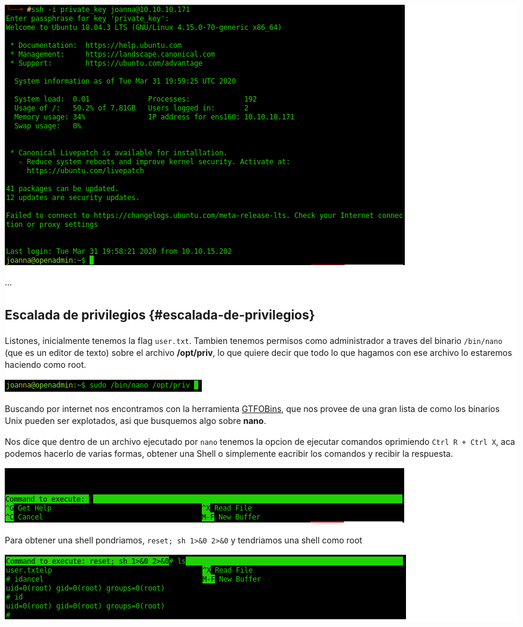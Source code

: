 ![sshconecttojoanna](https://raw.githubusercontent.com/lanzt/blog/main/assets/images/HTB/openadmin/sshconecttojoanna.png)

...

## Escalada de privilegios {#escalada-de-privilegios}

Listones, inicialmente tenemos la flag `user.txt`. Tambien tenemos permisos como administrador a traves del binario `/bin/nano` (que es un editor de texto) sobre el archivo **/opt/priv**, lo que quiere decir que todo lo que hagamos con ese archivo lo estaremos haciendo como root.

![sudo_binNano_optPriv](https://raw.githubusercontent.com/lanzt/blog/main/assets/images/HTB/openadmin/sudo_binNano_optPriv.png)

Buscando por internet nos encontramos con la herramienta [GTFOBins](https://gtfobins.github.io/gtfobins/nano/), que nos provee de una gran lista de como los binarios Unix pueden ser explotados, asi que busquemos algo sobre **nano**.

Nos dice que dentro de un archivo ejecutado por `nano` tenemos la opcion de ejecutar comandos oprimiendo `Ctrl R + Ctrl X`, aca podemos hacerlo de varias formas, obtener una Shell o simplemente eacribir los comandos y recibir la respuesta.

![nanocommandexecution](https://raw.githubusercontent.com/lanzt/blog/main/assets/images/HTB/openadmin/nanocommandexecution.png)

Para obtener una shell pondriamos, `reset; sh 1>&0 2>&0` y tendriamos una shell como root

![resetSH](https://raw.githubusercontent.com/lanzt/blog/main/assets/images/HTB/openadmin/resetSH.png)

